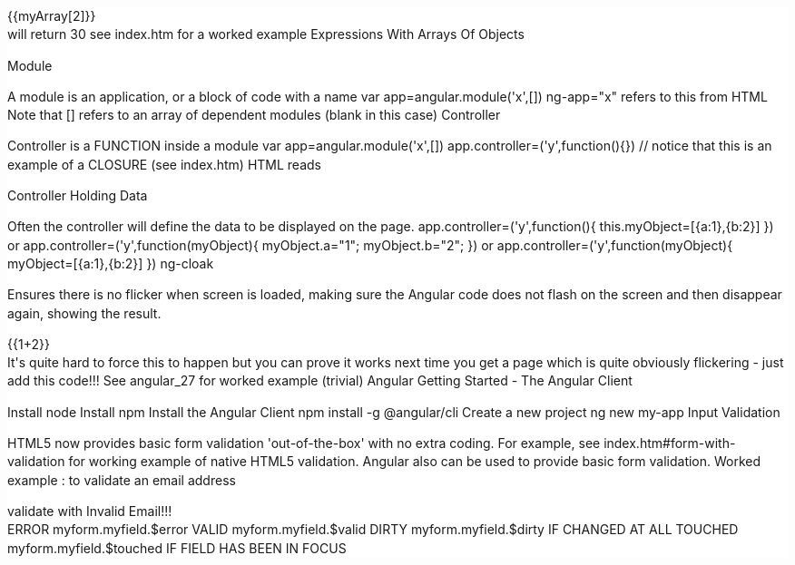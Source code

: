 <body ng-app="" ng-init="myArray01=[10,20,30]">
<div>{{myArray[2]}}</div>  will return 30
see index.htm for a worked example
Expressions With Arrays Of Objects

Module

A module is an application, or a block of code with a name
var app=angular.module('x',[])
ng-app="x" refers to this from HTML
Note that [] refers to an array of dependent modules (blank in this case)
Controller

Controller is a FUNCTION inside a module
var app=angular.module('x',[])
app.controller=('y',function(){})             // notice that this is an example of a CLOSURE (see index.htm)
HTML reads
<body ng-app="x">
<div ng-controller="y as x">
Controller Holding Data

Often the controller will define the data to be displayed on the page.
app.controller=('y',function(){
	this.myObject=[{a:1},{b:2}]	
})
or
app.controller=('y',function(myObject){
	myObject.a="1";
	myObject.b="2";
})
or
app.controller=('y',function(myObject){
	myObject=[{a:1},{b:2}]
})
ng-cloak

Ensures there is no flicker when screen is loaded, making sure the Angular code does not flash
on the screen and then disappear again, showing the result.
<div ng-cloak>{{1+2}}</div> 
It's quite hard to force this to happen but you can prove it works next time you get a page
which is quite obviously flickering - just add this code!!!
See angular_27 for worked example (trivial)
Angular Getting Started - The Angular Client

Install node
Install npm
Install the Angular Client 
  npm install -g @angular/cli
Create a new project
	ng new my-app
Input Validation

HTML5 now provides basic form validation 'out-of-the-box' with no extra coding.  For example, see index.htm#form-with-validation for working example of native HTML5 validation.
Angular also can be used to provide basic form validation.
Worked example : to validate an email address
<form name="myform><input name="myAddress />
validate with <ng-show="myform.myAddress.$error.email">Invalid Email!!!</div>
ERROR
myform.myfield.$error
VALID
myform.myfield.$valid
DIRTY
myform.myfield.$dirty   IF CHANGED AT ALL
TOUCHED
myform.myfield.$touched  IF FIELD HAS BEEN IN FOCUS